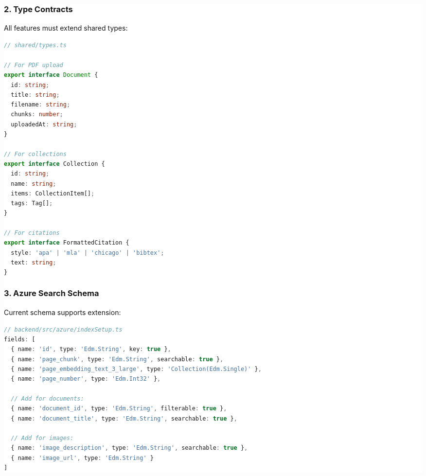 ### 2. **Type Contracts**

All features must extend shared types:

```typescript
// shared/types.ts

// For PDF upload
export interface Document {
  id: string;
  title: string;
  filename: string;
  chunks: number;
  uploadedAt: string;
}

// For collections
export interface Collection {
  id: string;
  name: string;
  items: CollectionItem[];
  tags: Tag[];
}

// For citations
export interface FormattedCitation {
  style: 'apa' | 'mla' | 'chicago' | 'bibtex';
  text: string;
}
```

### 3. **Azure Search Schema**

Current schema supports extension:

```typescript
// backend/src/azure/indexSetup.ts
fields: [
  { name: 'id', type: 'Edm.String', key: true },
  { name: 'page_chunk', type: 'Edm.String', searchable: true },
  { name: 'page_embedding_text_3_large', type: 'Collection(Edm.Single)' },
  { name: 'page_number', type: 'Edm.Int32' },
  
  // Add for documents:
  { name: 'document_id', type: 'Edm.String', filterable: true },
  { name: 'document_title', type: 'Edm.String', searchable: true },
  
  // Add for images:
  { name: 'image_description', type: 'Edm.String', searchable: true },
  { name: 'image_url', type: 'Edm.String' }
]
```
